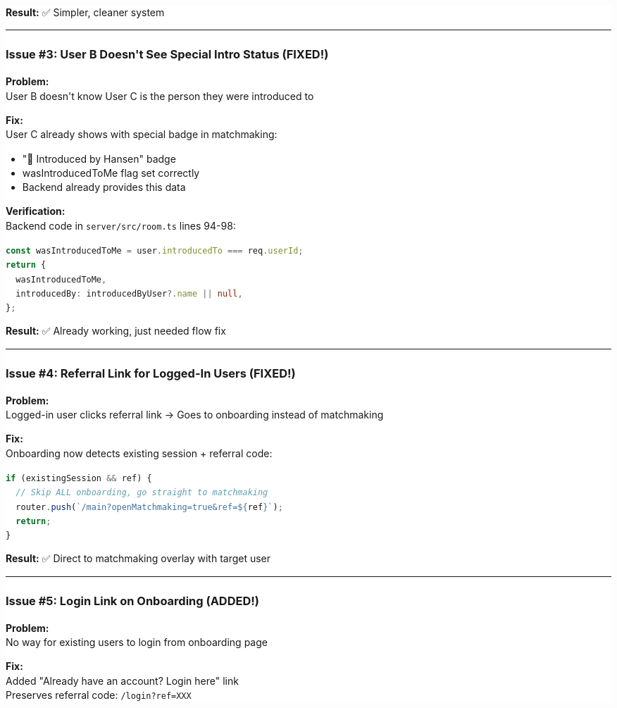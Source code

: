 **Result:** ✅ Simpler, cleaner system

---

### Issue #3: User B Doesn't See Special Intro Status (FIXED!)
**Problem:**  
User B doesn't know User C is the person they were introduced to

**Fix:**  
User C already shows with special badge in matchmaking:
- "👥 Introduced by Hansen" badge
- wasIntroducedToMe flag set correctly
- Backend already provides this data

**Verification:**  
Backend code in `server/src/room.ts` lines 94-98:
```typescript
const wasIntroducedToMe = user.introducedTo === req.userId;
return {
  wasIntroducedToMe,
  introducedBy: introducedByUser?.name || null,
};
```

**Result:** ✅ Already working, just needed flow fix

---

### Issue #4: Referral Link for Logged-In Users (FIXED!)
**Problem:**  
Logged-in user clicks referral link → Goes to onboarding instead of matchmaking

**Fix:**  
Onboarding now detects existing session + referral code:
```typescript
if (existingSession && ref) {
  // Skip ALL onboarding, go straight to matchmaking
  router.push(`/main?openMatchmaking=true&ref=${ref}`);
  return;
}
```

**Result:** ✅ Direct to matchmaking overlay with target user

---

### Issue #5: Login Link on Onboarding (ADDED!)
**Problem:**  
No way for existing users to login from onboarding page

**Fix:**  
Added "Already have an account? Login here" link  
Preserves referral code: `/login?ref=XXX`
